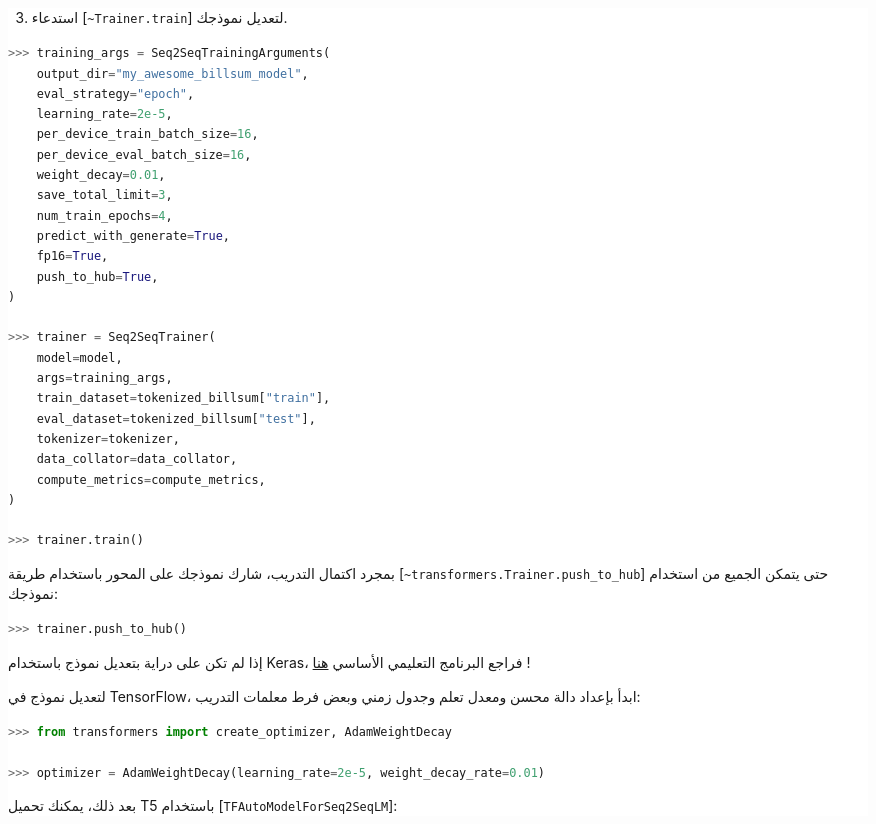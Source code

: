 3. استدعاء [`~Trainer.train`] لتعديل نموذجك.

```python
>>> training_args = Seq2SeqTrainingArguments(
    output_dir="my_awesome_billsum_model",
    eval_strategy="epoch",
    learning_rate=2e-5,
    per_device_train_batch_size=16,
    per_device_eval_batch_size=16,
    weight_decay=0.01,
    save_total_limit=3,
    num_train_epochs=4,
    predict_with_generate=True,
    fp16=True,
    push_to_hub=True,
)

>>> trainer = Seq2SeqTrainer(
    model=model,
    args=training_args,
    train_dataset=tokenized_billsum["train"],
    eval_dataset=tokenized_billsum["test"],
    tokenizer=tokenizer,
    data_collator=data_collator,
    compute_metrics=compute_metrics,
)

>>> trainer.train()
```

بمجرد اكتمال التدريب، شارك نموذجك على المحور باستخدام طريقة [`~transformers.Trainer.push_to_hub`] حتى يتمكن الجميع من استخدام نموذجك:

```python
>>> trainer.push_to_hub()
```

</pt>

<tf>

<Tip>

إذا لم تكن على دراية بتعديل نموذج باستخدام Keras، فراجع البرنامج التعليمي الأساسي [هنا](../training#train-a-tensorflow-model-with-keras) !

</Tip>

لتعديل نموذج في TensorFlow، ابدأ بإعداد دالة محسن ومعدل تعلم وجدول زمني وبعض فرط معلمات التدريب:

```python
>>> from transformers import create_optimizer, AdamWeightDecay

>>> optimizer = AdamWeightDecay(learning_rate=2e-5, weight_decay_rate=0.01)
```

بعد ذلك، يمكنك تحميل T5 باستخدام [`TFAutoModelForSeq2SeqLM`]:
